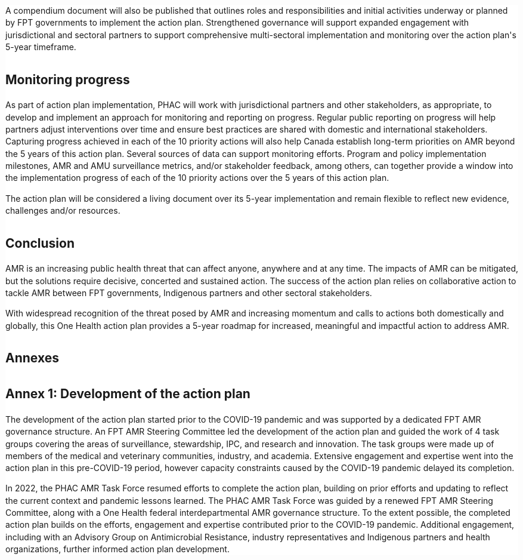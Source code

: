 A compendium document will also be published that outlines roles and responsibilities and initial activities underway or planned by FPT governments to implement the action plan. Strengthened governance will support expanded engagement with jurisdictional and sectoral partners to support comprehensive multi-sectoral implementation and monitoring over the action plan's 5-year timeframe.

## Monitoring progress

As part of action plan implementation, PHAC will work with jurisdictional partners and other stakeholders, as appropriate, to develop and implement an approach for monitoring and reporting on progress. Regular public reporting on progress will help partners adjust interventions over time and ensure best practices are shared with domestic and international stakeholders. Capturing progress achieved in each of the 10 priority actions will also help Canada establish long-term priorities on AMR beyond the 5 years of this action plan. Several sources of data can support monitoring efforts. Program and policy implementation milestones, AMR and AMU surveillance metrics, and/or stakeholder feedback, among others, can together provide a window into the implementation progress of each of the 10 priority actions over the 5 years of this action plan.

The action plan will be considered a living document over its 5-year implementation and remain flexible to reflect new evidence, challenges and/or resources.

## Conclusion

AMR is an increasing public health threat that can affect anyone, anywhere and at any time. The impacts of AMR can be mitigated, but the solutions require decisive, concerted and sustained action. The success of the action plan relies on collaborative action to tackle AMR between FPT governments, Indigenous partners and other sectoral stakeholders.

With widespread recognition of the threat posed by AMR and increasing momentum and calls to actions both domestically and globally, this One Health action plan provides a 5-year roadmap for increased, meaningful and impactful action to address AMR.



## Annexes

## Annex 1: Development of the action plan

The development of the action plan started prior to the COVID-19 pandemic and was supported by a dedicated FPT AMR governance structure. An FPT AMR Steering Committee led the development of the action plan and guided the work of 4 task groups covering the areas of surveillance, stewardship, IPC, and research and innovation. The task groups were made up of members of the medical and veterinary communities, industry, and academia. Extensive engagement and expertise went into the action plan in this pre-COVID-19 period, however capacity constraints caused by the COVID-19 pandemic delayed its completion.

In 2022, the PHAC AMR Task Force resumed efforts to complete the action plan, building on prior efforts and updating to reflect the current context and pandemic lessons learned. The PHAC AMR Task Force was guided by a renewed FPT AMR Steering Committee, along with a One Health federal interdepartmental AMR governance structure. To the extent possible, the completed action plan builds on the efforts, engagement and expertise contributed prior to the COVID-19 pandemic. Additional engagement, including with an Advisory Group on Antimicrobial Resistance, industry representatives and Indigenous partners and health organizations, further informed action plan development.
